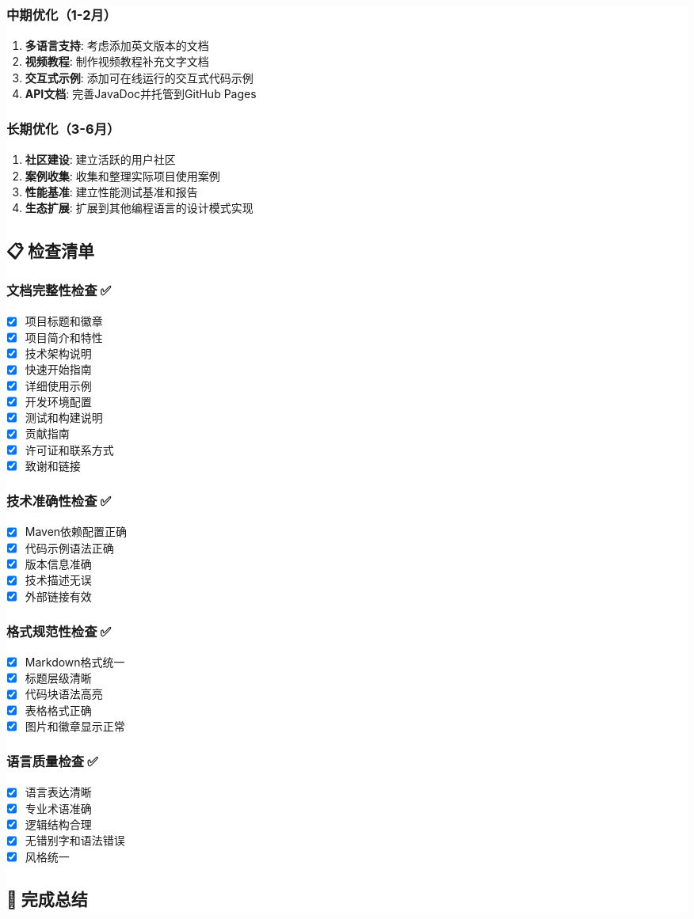 ### 中期优化（1-2月）
1. **多语言支持**: 考虑添加英文版本的文档
2. **视频教程**: 制作视频教程补充文字文档
3. **交互式示例**: 添加可在线运行的交互式代码示例
4. **API文档**: 完善JavaDoc并托管到GitHub Pages

### 长期优化（3-6月）
1. **社区建设**: 建立活跃的用户社区
2. **案例收集**: 收集和整理实际项目使用案例
3. **性能基准**: 建立性能测试基准和报告
4. **生态扩展**: 扩展到其他编程语言的设计模式实现

## 📋 检查清单

### 文档完整性检查 ✅
- [x] 项目标题和徽章
- [x] 项目简介和特性
- [x] 技术架构说明
- [x] 快速开始指南
- [x] 详细使用示例
- [x] 开发环境配置
- [x] 测试和构建说明
- [x] 贡献指南
- [x] 许可证和联系方式
- [x] 致谢和链接

### 技术准确性检查 ✅
- [x] Maven依赖配置正确
- [x] 代码示例语法正确
- [x] 版本信息准确
- [x] 技术描述无误
- [x] 外部链接有效

### 格式规范性检查 ✅
- [x] Markdown格式统一
- [x] 标题层级清晰
- [x] 代码块语法高亮
- [x] 表格格式正确
- [x] 图片和徽章显示正常

### 语言质量检查 ✅
- [x] 语言表达清晰
- [x] 专业术语准确
- [x] 逻辑结构合理
- [x] 无错别字和语法错误
- [x] 风格统一

## 🎉 完成总结

